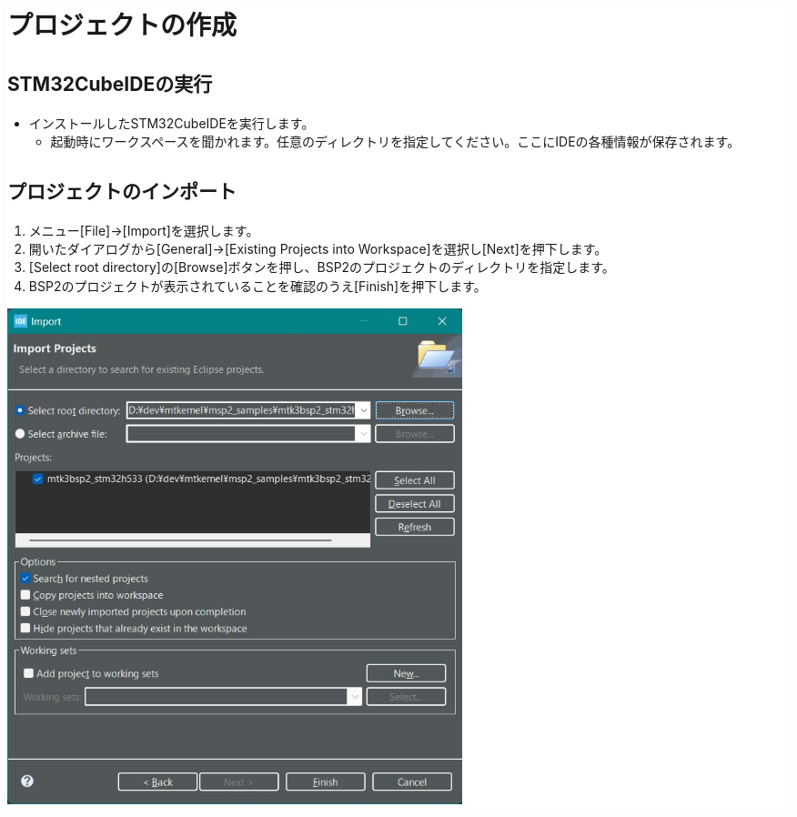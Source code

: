 # プロジェクトの作成
## STM32CubeIDEの実行

- インストールしたSTM32CubeIDEを実行します。
  - 起動時にワークスペースを聞かれます。任意のディレクトリを指定してください。ここにIDEの各種情報が保存されます。


## プロジェクトのインポート
1. メニュー[File]→[Import]を選択します。
2. 開いたダイアログから[General]→[Existing Projects into Workspace]を選択し[Next]を押下します。
3. [Select root directory]の[Browse]ボタンを押し、BSP2のプロジェクトのディレクトリを指定します。
4. BSP2のプロジェクトが表示されていることを確認のうえ[Finish]を押下します。

<img src="images/st/img_st_h5_1.jpg" width="500px">
